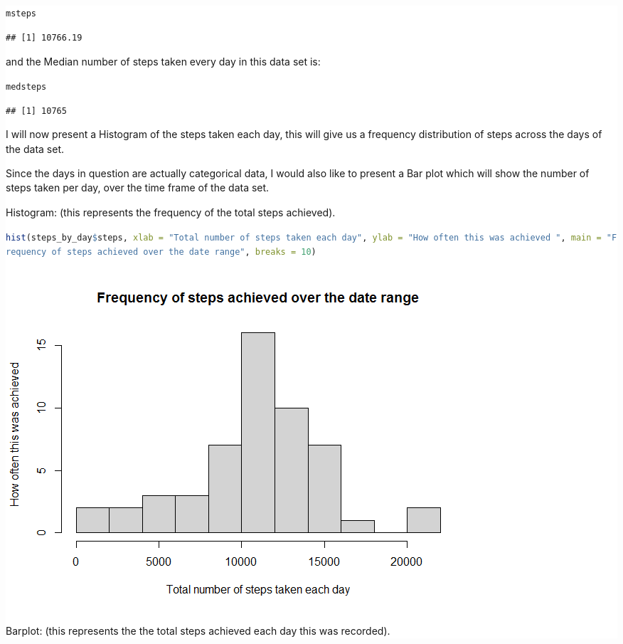 ```r
msteps
```

```
## [1] 10766.19
```
and the Median number of steps taken every day in this data set is:

```r
medsteps
```

```
## [1] 10765
```
I will now present a Histogram of the steps taken each day, this will give us a frequency
distribution of steps across the days of the data set.  

Since the days in question are actually categorical data, I would also like to present a Bar plot
which will show the number of steps taken per day, over the time frame of the data set.  

Histogram: (this represents the frequency of the total steps achieved).  

```r
hist(steps_by_day$steps, xlab = "Total number of steps taken each day", ylab = "How often this was achieved ", main = "Frequency of steps achieved over the date range", breaks = 10)
```

![](PA1_template_files/figure-html/unnamed-chunk-5-1.png)
  

Barplot:  (this represents the the total steps achieved each day this was recorded).
